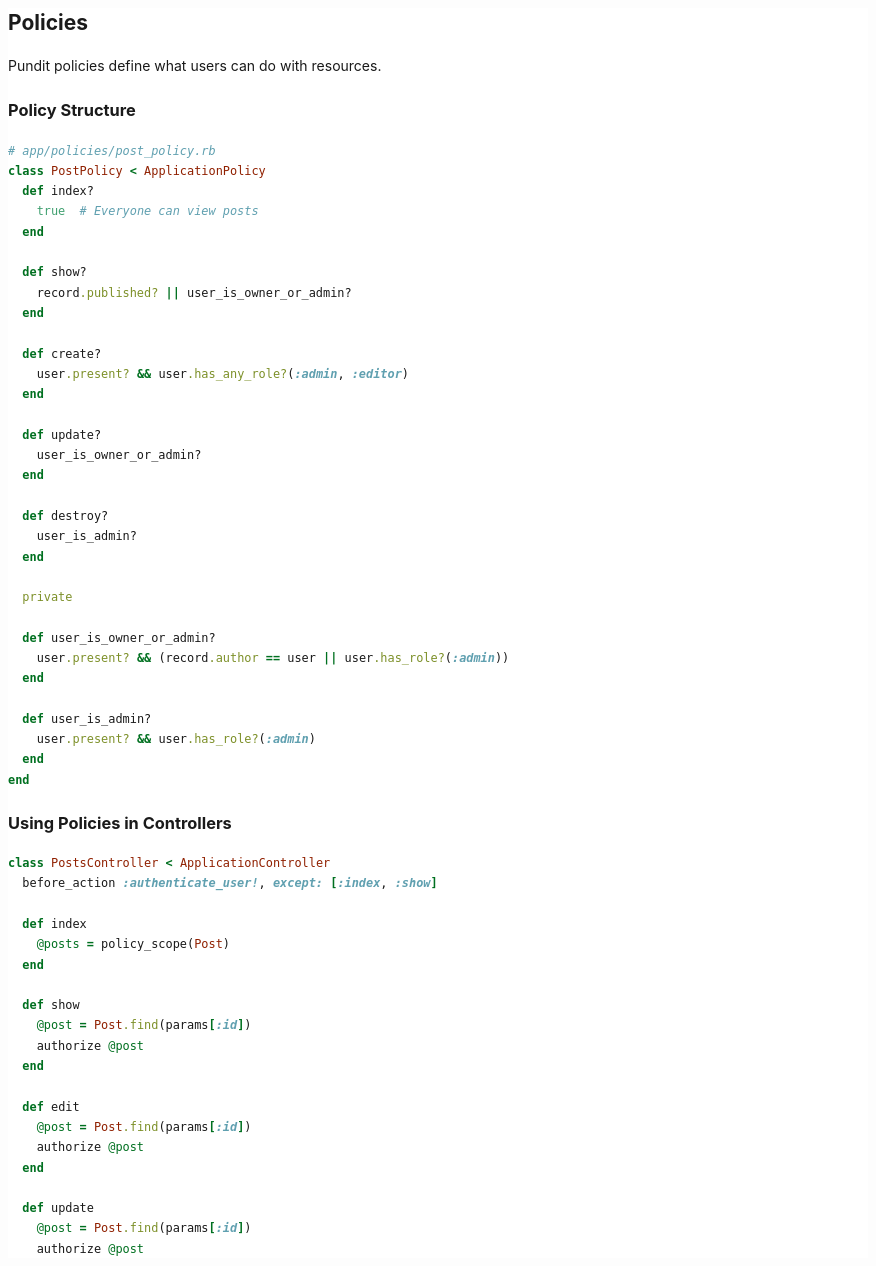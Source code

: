 ## Policies

Pundit policies define what users can do with resources.

### Policy Structure

```ruby
# app/policies/post_policy.rb
class PostPolicy < ApplicationPolicy
  def index?
    true  # Everyone can view posts
  end

  def show?
    record.published? || user_is_owner_or_admin?
  end

  def create?
    user.present? && user.has_any_role?(:admin, :editor)
  end

  def update?
    user_is_owner_or_admin?
  end

  def destroy?
    user_is_admin?
  end

  private

  def user_is_owner_or_admin?
    user.present? && (record.author == user || user.has_role?(:admin))
  end

  def user_is_admin?
    user.present? && user.has_role?(:admin)
  end
end
```

### Using Policies in Controllers

```ruby
class PostsController < ApplicationController
  before_action :authenticate_user!, except: [:index, :show]
  
  def index
    @posts = policy_scope(Post)
  end

  def show
    @post = Post.find(params[:id])
    authorize @post
  end

  def edit
    @post = Post.find(params[:id])
    authorize @post
  end

  def update
    @post = Post.find(params[:id])
    authorize @post
```